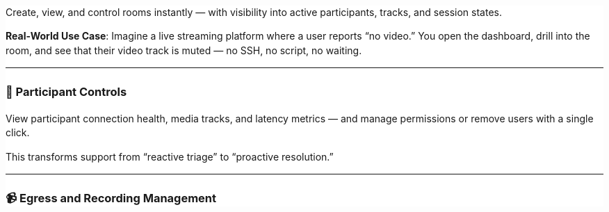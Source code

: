 Create, view, and control rooms instantly — with visibility into active participants, tracks, and session states.

**Real-World Use Case**:
Imagine a live streaming platform where a user reports “no video.” You open the dashboard, drill into the room, and see that their video track is muted — no SSH, no script, no waiting.

---

### 👥 Participant Controls

View participant connection health, media tracks, and latency metrics — and manage permissions or remove users with a single click.

This transforms support from “reactive triage” to “proactive resolution.”

---

### 📹 Egress and Recording Management
